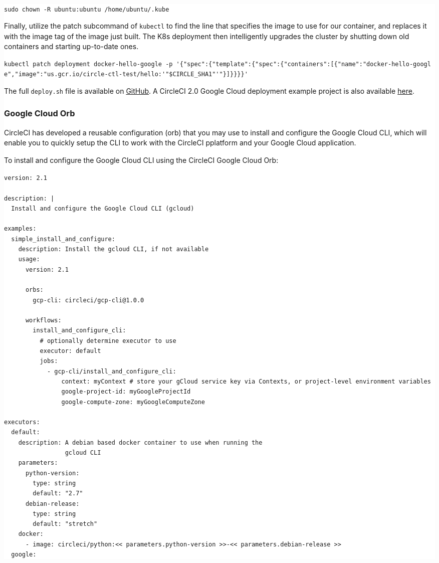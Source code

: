 ```
sudo chown -R ubuntu:ubuntu /home/ubuntu/.kube
```

Finally, utilize the patch subcommand of `kubectl` to find the line that specifies the image to use for our container,
and replaces it with the image tag of the image just built. The K8s deployment
then intelligently upgrades the cluster by shutting down old containers and
starting up-to-date ones.

```
kubectl patch deployment docker-hello-google -p '{"spec":{"template":{"spec":{"containers":[{"name":"docker-hello-google","image":"us.gcr.io/circle-ctl-test/hello:'"$CIRCLE_SHA1"'"}]}}}}'
```

The full `deploy.sh` file is available on
[GitHub](https://github.com/circleci/docker-hello-google/blob/master/deploy.sh).
A CircleCI 2.0 Google Cloud deployment example project is also available [here](https://github.com/CircleCI-Public/circleci-demo-k8s-gcp-hello-app).

### Google Cloud Orb

CircleCI has developed a reusable configuration (orb) that you may use to install and configure the Google Cloud CLI, which will enable you to quickly setup the CLI to work with the CircleCI pplatform and your Google Cloud application.

To install and configure the Google Cloud CLI using the CircleCI Google Cloud Orb:
```
version: 2.1

description: |
  Install and configure the Google Cloud CLI (gcloud)

examples:
  simple_install_and_configure:
    description: Install the gcloud CLI, if not available
    usage:
      version: 2.1

      orbs:
        gcp-cli: circleci/gcp-cli@1.0.0

      workflows:
        install_and_configure_cli:
          # optionally determine executor to use
          executor: default
          jobs:
            - gcp-cli/install_and_configure_cli:
                context: myContext # store your gCloud service key via Contexts, or project-level environment variables
                google-project-id: myGoogleProjectId
                google-compute-zone: myGoogleComputeZone

executors:
  default:
    description: A debian based docker container to use when running the
                 gcloud CLI
    parameters:
      python-version:
        type: string
        default: "2.7"
      debian-release:
        type: string
        default: "stretch"
    docker:
      - image: circleci/python:<< parameters.python-version >>-<< parameters.debian-release >>
  google:
```